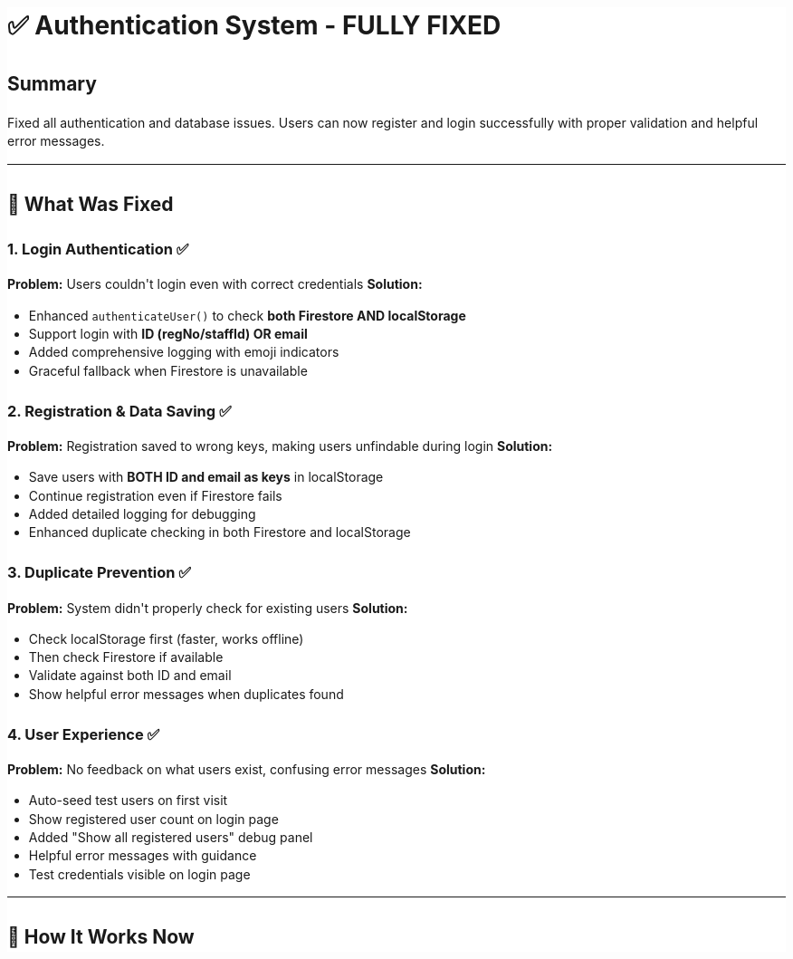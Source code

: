 # ✅ Authentication System - FULLY FIXED

## Summary
Fixed all authentication and database issues. Users can now register and login successfully with proper validation and helpful error messages.

---

## 🎯 What Was Fixed

### 1. **Login Authentication** ✅
**Problem:** Users couldn't login even with correct credentials
**Solution:**
- Enhanced `authenticateUser()` to check **both Firestore AND localStorage**
- Support login with **ID (regNo/staffId) OR email**
- Added comprehensive logging with emoji indicators
- Graceful fallback when Firestore is unavailable

### 2. **Registration & Data Saving** ✅
**Problem:** Registration saved to wrong keys, making users unfindable during login
**Solution:**
- Save users with **BOTH ID and email as keys** in localStorage
- Continue registration even if Firestore fails
- Added detailed logging for debugging
- Enhanced duplicate checking in both Firestore and localStorage

### 3. **Duplicate Prevention** ✅
**Problem:** System didn't properly check for existing users
**Solution:**
- Check localStorage first (faster, works offline)
- Then check Firestore if available
- Validate against both ID and email
- Show helpful error messages when duplicates found

### 4. **User Experience** ✅
**Problem:** No feedback on what users exist, confusing error messages
**Solution:**
- Auto-seed test users on first visit
- Show registered user count on login page
- Added "Show all registered users" debug panel
- Helpful error messages with guidance
- Test credentials visible on login page

---

## 🚀 How It Works Now
